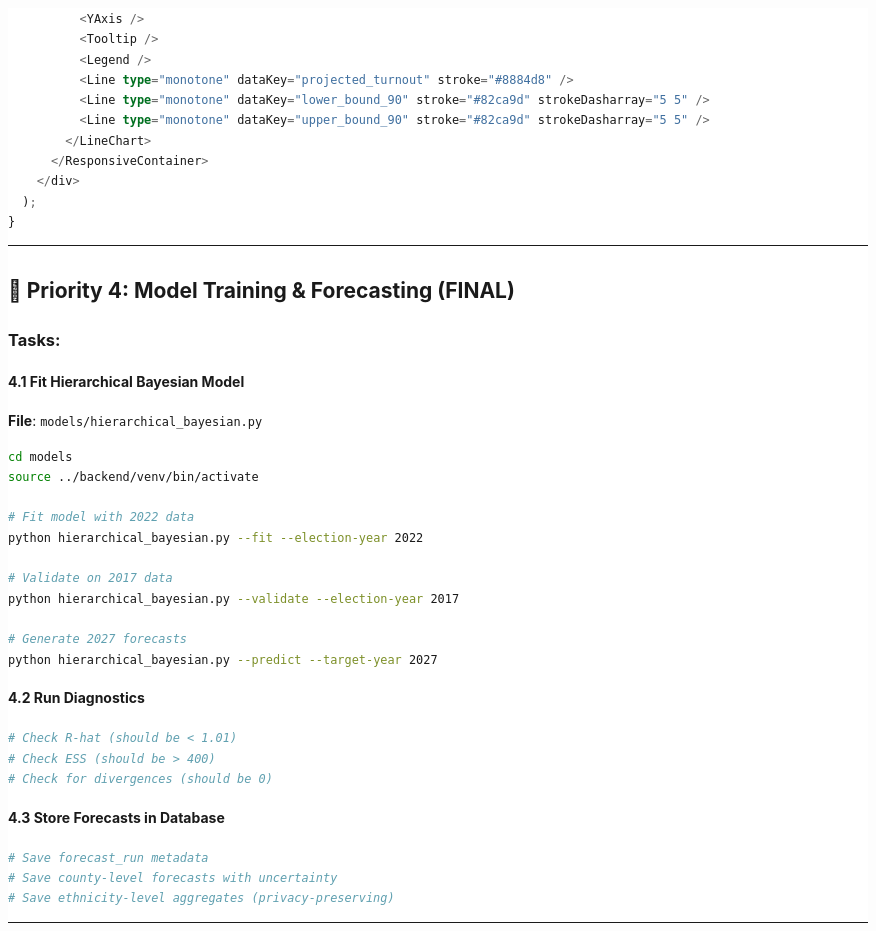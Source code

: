 ```typescript
          <YAxis />
          <Tooltip />
          <Legend />
          <Line type="monotone" dataKey="projected_turnout" stroke="#8884d8" />
          <Line type="monotone" dataKey="lower_bound_90" stroke="#82ca9d" strokeDasharray="5 5" />
          <Line type="monotone" dataKey="upper_bound_90" stroke="#82ca9d" strokeDasharray="5 5" />
        </LineChart>
      </ResponsiveContainer>
    </div>
  );
}
```

---

## 🎯 **Priority 4: Model Training & Forecasting** (FINAL)

### Tasks:

#### 4.1 Fit Hierarchical Bayesian Model
**File**: `models/hierarchical_bayesian.py`

```bash
cd models
source ../backend/venv/bin/activate

# Fit model with 2022 data
python hierarchical_bayesian.py --fit --election-year 2022

# Validate on 2017 data
python hierarchical_bayesian.py --validate --election-year 2017

# Generate 2027 forecasts
python hierarchical_bayesian.py --predict --target-year 2027
```

#### 4.2 Run Diagnostics
```python
# Check R-hat (should be < 1.01)
# Check ESS (should be > 400)
# Check for divergences (should be 0)
```

#### 4.3 Store Forecasts in Database
```python
# Save forecast_run metadata
# Save county-level forecasts with uncertainty
# Save ethnicity-level aggregates (privacy-preserving)
```

---
